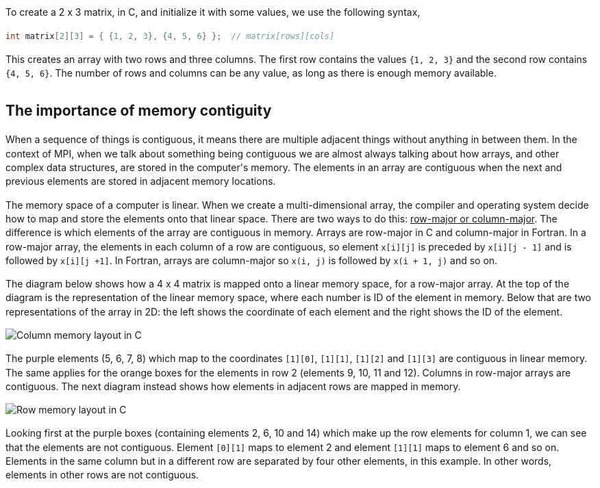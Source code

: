 To create a 2 x 3 matrix, in C, and initialize it with some values, we use the following syntax,

```c
int matrix[2][3] = { {1, 2, 3}, {4, 5, 6} };  // matrix[rows][cols]
```

This creates an array with two rows and three columns. The first row contains the values `{1, 2, 3}` and the second row
contains `{4, 5, 6}`. The number of rows and columns can be any value, as long as there is enough memory available.

## The importance of memory contiguity

When a sequence of things is contiguous, it means there are multiple adjacent things without anything in between them.
In the context of MPI, when we talk about something being contiguous we are almost always talking about how arrays, and
other complex data structures, are stored in the computer's memory. The elements in an array are contiguous when the
next and previous elements are stored in adjacent memory locations.

The memory space of a computer is linear. When we create a multi-dimensional array, the compiler and operating system
decide how to map and store the elements onto that linear space. There are two ways to do this:
[row-major or column-major](https://en.wikipedia.org/wiki/Row-_and_column-major_order). The difference
is which elements of the array are contiguous in memory. Arrays are row-major in C and column-major in Fortran.
In a row-major array, the elements in each column of a row are contiguous, so element `x[i][j]` is
preceded by `x[i][j - 1]` and is followed by `x[i][j +1]`. In Fortran, arrays are column-major so `x(i, j)` is
followed by `x(i + 1, j)` and so on.

The diagram below shows how a 4 x 4 matrix is mapped onto a linear memory space, for a row-major array. At the top of
the diagram is the representation of the linear memory space, where each number is ID of the element in memory. Below
that are two representations of the array in 2D: the left shows the coordinate of each element and the right shows the
ID of the element.

<img src="fig/c_column_memory_layout.png" alt="Column memory layout in C" height=360>

The purple elements (5, 6, 7, 8) which map to the coordinates `[1][0]`, `[1][1]`, `[1][2]` and `[1][3]` are contiguous
in linear memory. The same applies for the orange boxes for the elements in row 2 (elements 9, 10, 11 and 12). Columns
in row-major arrays are contiguous. The next diagram instead shows how elements in adjacent rows are mapped in memory.

<img src="fig/c_row_memory_layout.png" alt="Row memory layout in C" height=360>

Looking first at the purple boxes (containing elements 2, 6, 10 and 14) which make up the row elements for column 1,
we can see that the elements are not contiguous. Element `[0][1]` maps to element 2 and element `[1][1]` maps to element
6 and so on. Elements in the same column but in a different row are separated by four other elements, in this example.
In other words, elements in other rows are not contiguous.
